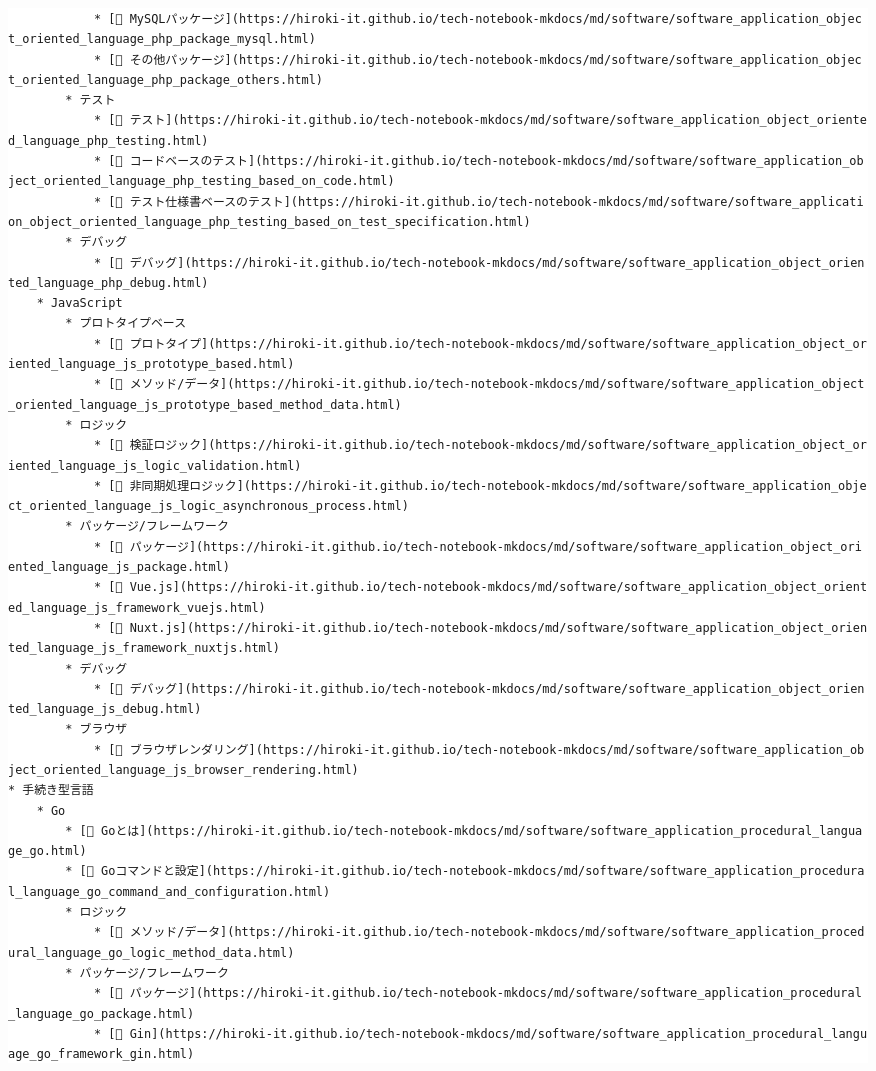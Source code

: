                 * [📖 ︎MySQLパッケージ](https://hiroki-it.github.io/tech-notebook-mkdocs/md/software/software_application_object_oriented_language_php_package_mysql.html)
                * [📖 ︎その他パッケージ](https://hiroki-it.github.io/tech-notebook-mkdocs/md/software/software_application_object_oriented_language_php_package_others.html)
            * テスト
                * [📖 ︎テスト](https://hiroki-it.github.io/tech-notebook-mkdocs/md/software/software_application_object_oriented_language_php_testing.html)
                * [📖 ︎コードベースのテスト](https://hiroki-it.github.io/tech-notebook-mkdocs/md/software/software_application_object_oriented_language_php_testing_based_on_code.html)
                * [📖 ︎テスト仕様書ベースのテスト](https://hiroki-it.github.io/tech-notebook-mkdocs/md/software/software_application_object_oriented_language_php_testing_based_on_test_specification.html)
            * デバッグ
                * [📖 ︎デバッグ](https://hiroki-it.github.io/tech-notebook-mkdocs/md/software/software_application_object_oriented_language_php_debug.html)
        * JavaScript
            * プロトタイプベース
                * [📖 ︎プロトタイプ](https://hiroki-it.github.io/tech-notebook-mkdocs/md/software/software_application_object_oriented_language_js_prototype_based.html)
                * [📖 ︎メソッド/データ](https://hiroki-it.github.io/tech-notebook-mkdocs/md/software/software_application_object_oriented_language_js_prototype_based_method_data.html)
            * ロジック
                * [📖 ︎検証ロジック](https://hiroki-it.github.io/tech-notebook-mkdocs/md/software/software_application_object_oriented_language_js_logic_validation.html)
                * [📖 ︎非同期処理ロジック](https://hiroki-it.github.io/tech-notebook-mkdocs/md/software/software_application_object_oriented_language_js_logic_asynchronous_process.html)
            * パッケージ/フレームワーク
                * [📖 ︎パッケージ](https://hiroki-it.github.io/tech-notebook-mkdocs/md/software/software_application_object_oriented_language_js_package.html)
                * [📖 ︎Vue.js](https://hiroki-it.github.io/tech-notebook-mkdocs/md/software/software_application_object_oriented_language_js_framework_vuejs.html)
                * [📖 ︎Nuxt.js](https://hiroki-it.github.io/tech-notebook-mkdocs/md/software/software_application_object_oriented_language_js_framework_nuxtjs.html)
            * デバッグ
                * [📖 ︎デバッグ](https://hiroki-it.github.io/tech-notebook-mkdocs/md/software/software_application_object_oriented_language_js_debug.html)
            * ブラウザ
                * [📖 ︎ブラウザレンダリング](https://hiroki-it.github.io/tech-notebook-mkdocs/md/software/software_application_object_oriented_language_js_browser_rendering.html)
    * 手続き型言語
        * Go
            * [📖 Goとは](https://hiroki-it.github.io/tech-notebook-mkdocs/md/software/software_application_procedural_language_go.html)
            * [📖 Goコマンドと設定](https://hiroki-it.github.io/tech-notebook-mkdocs/md/software/software_application_procedural_language_go_command_and_configuration.html)
            * ロジック
                * [📖 メソッド/データ](https://hiroki-it.github.io/tech-notebook-mkdocs/md/software/software_application_procedural_language_go_logic_method_data.html)
            * パッケージ/フレームワーク
                * [📖 パッケージ](https://hiroki-it.github.io/tech-notebook-mkdocs/md/software/software_application_procedural_language_go_package.html)
                * [📖 Gin](https://hiroki-it.github.io/tech-notebook-mkdocs/md/software/software_application_procedural_language_go_framework_gin.html)
